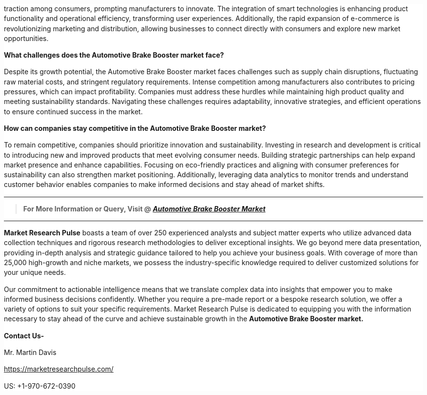 traction among consumers, prompting manufacturers to innovate. The integration of smart technologies is enhancing product functionality and operational efficiency, transforming user experiences. Additionally, the rapid expansion of e-commerce is revolutionizing marketing and distribution, allowing businesses to connect directly with consumers and explore new market opportunities.</p><p><strong>What challenges does the Automotive Brake Booster market face?</strong></p><p>Despite its growth potential, the Automotive Brake Booster market faces challenges such as supply chain disruptions, fluctuating raw material costs, and stringent regulatory requirements. Intense competition among manufacturers also contributes to pricing pressures, which can impact profitability. Companies must address these hurdles while maintaining high product quality and meeting sustainability standards. Navigating these challenges requires adaptability, innovative strategies, and efficient operations to ensure continued success in the market.</p><p><strong>How can companies stay competitive in the Automotive Brake Booster market?</strong></p><p>To remain competitive, companies should prioritize innovation and sustainability. Investing in research and development is critical to introducing new and improved products that meet evolving consumer needs. Building strategic partnerships can help expand market presence and enhance capabilities. Focusing on eco-friendly practices and aligning with consumer preferences for sustainability can also strengthen market positioning. Additionally, leveraging data analytics to monitor trends and understand customer behavior enables companies to make informed decisions and stay ahead of market shifts.</p><hr /><blockquote><p><strong>For More Information or Query, Visit @&nbsp;<em><a href="https://marketresearchpulse.com/report/108116/automotive-brake-booster-market?utm_source=Linkedin&utm_medium=022">Automotive Brake Booster Market</a></em></strong></p></blockquote><hr /><p><strong>Market Research Pulse</strong> boasts a team of over 250 experienced analysts and subject matter experts who utilize advanced data collection techniques and rigorous research methodologies to deliver exceptional insights. We go beyond mere data presentation, providing in-depth analysis and strategic guidance tailored to help you achieve your business goals. With coverage of more than 25,000 high-growth and niche markets, we possess the industry-specific knowledge required to deliver customized solutions for your unique needs.</p><p>Our commitment to actionable intelligence means that we translate complex data into insights that empower you to make informed business decisions confidently. Whether you require a pre-made report or a bespoke research solution, we offer a variety of options to suit your specific requirements. Market Research Pulse is dedicated to equipping you with the information necessary to stay ahead of the curve and achieve sustainable growth in the <strong>Automotive Brake Booster market.</strong></p><p><strong>Contact Us-</strong></p><p>Mr. Martin Davis</p><p>https://marketresearchpulse.com/</p><p>US: +1-970-672-0390</p>
